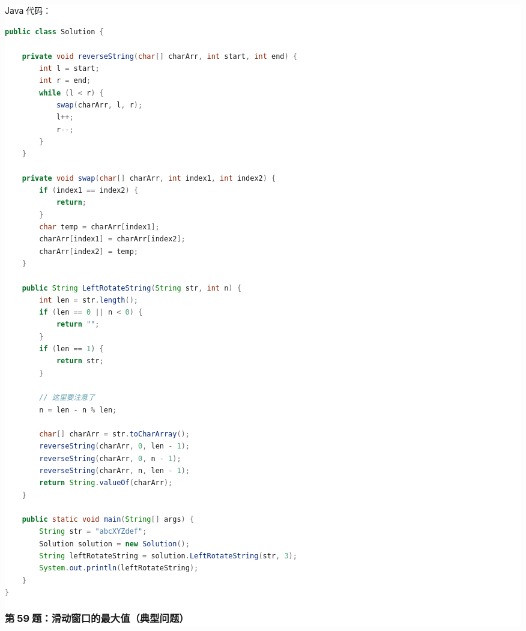 Java 代码：
```java
public class Solution {

    private void reverseString(char[] charArr, int start, int end) {
        int l = start;
        int r = end;
        while (l < r) {
            swap(charArr, l, r);
            l++;
            r--;
        }
    }

    private void swap(char[] charArr, int index1, int index2) {
        if (index1 == index2) {
            return;
        }
        char temp = charArr[index1];
        charArr[index1] = charArr[index2];
        charArr[index2] = temp;
    }

    public String LeftRotateString(String str, int n) {
        int len = str.length();
        if (len == 0 || n < 0) {
            return "";
        }
        if (len == 1) {
            return str;
        }

        // 这里要注意了
        n = len - n % len;

        char[] charArr = str.toCharArray();
        reverseString(charArr, 0, len - 1);
        reverseString(charArr, 0, n - 1);
        reverseString(charArr, n, len - 1);
        return String.valueOf(charArr);
    }

    public static void main(String[] args) {
        String str = "abcXYZdef";
        Solution solution = new Solution();
        String leftRotateString = solution.LeftRotateString(str, 3);
        System.out.println(leftRotateString);
    }
}
```

### 第 59 题：滑动窗口的最大值（典型问题）
